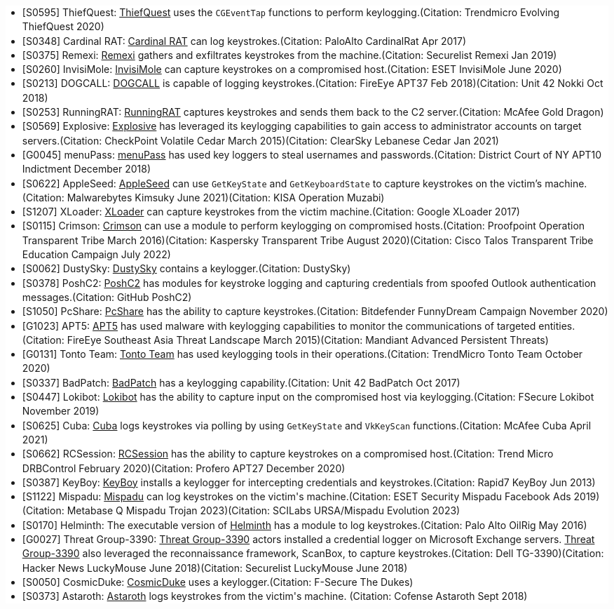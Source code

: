 - [S0595] ThiefQuest: [ThiefQuest](https://attack.mitre.org/software/S0595) uses the <code>CGEventTap</code> functions to perform keylogging.(Citation: Trendmicro Evolving ThiefQuest 2020)
- [S0348] Cardinal RAT: [Cardinal RAT](https://attack.mitre.org/software/S0348) can log keystrokes.(Citation: PaloAlto CardinalRat Apr 2017)
- [S0375] Remexi: [Remexi](https://attack.mitre.org/software/S0375) gathers and exfiltrates keystrokes from the machine.(Citation: Securelist Remexi Jan 2019)
- [S0260] InvisiMole: [InvisiMole](https://attack.mitre.org/software/S0260) can capture keystrokes on a compromised host.(Citation: ESET InvisiMole June 2020)
- [S0213] DOGCALL: [DOGCALL](https://attack.mitre.org/software/S0213) is capable of logging keystrokes.(Citation: FireEye APT37 Feb 2018)(Citation: Unit 42 Nokki Oct 2018)
- [S0253] RunningRAT: [RunningRAT](https://attack.mitre.org/software/S0253) captures keystrokes and sends them back to the C2 server.(Citation: McAfee Gold Dragon)
- [S0569] Explosive: [Explosive](https://attack.mitre.org/software/S0569) has leveraged its keylogging capabilities to gain access to administrator accounts on target servers.(Citation: CheckPoint Volatile Cedar March 2015)(Citation: ClearSky Lebanese Cedar Jan 2021)
- [G0045] menuPass: [menuPass](https://attack.mitre.org/groups/G0045) has used key loggers to steal usernames and passwords.(Citation: District Court of NY APT10 Indictment December 2018)
- [S0622] AppleSeed: [AppleSeed](https://attack.mitre.org/software/S0622) can use <code>GetKeyState</code> and <code>GetKeyboardState</code> to capture keystrokes on the victim’s machine.(Citation: Malwarebytes Kimsuky June 2021)(Citation: KISA Operation Muzabi)
- [S1207] XLoader: [XLoader](https://attack.mitre.org/software/S1207) can capture keystrokes from the victim machine.(Citation: Google XLoader 2017)
- [S0115] Crimson: [Crimson](https://attack.mitre.org/software/S0115) can use a module to perform keylogging on compromised hosts.(Citation: Proofpoint Operation Transparent Tribe March 2016)(Citation: Kaspersky Transparent Tribe August 2020)(Citation: Cisco Talos Transparent Tribe Education Campaign July 2022)
- [S0062] DustySky: [DustySky](https://attack.mitre.org/software/S0062) contains a keylogger.(Citation: DustySky)
- [S0378] PoshC2: [PoshC2](https://attack.mitre.org/software/S0378) has modules for keystroke logging and capturing credentials from spoofed Outlook authentication messages.(Citation: GitHub PoshC2)
- [S1050] PcShare: [PcShare](https://attack.mitre.org/software/S1050) has the ability to capture keystrokes.(Citation: Bitdefender FunnyDream Campaign November 2020)
- [G1023] APT5: [APT5](https://attack.mitre.org/groups/G1023) has used malware with keylogging capabilities to monitor the communications of targeted entities.(Citation: FireEye Southeast Asia Threat Landscape March 2015)(Citation: Mandiant Advanced Persistent Threats)
- [G0131] Tonto Team: [Tonto Team](https://attack.mitre.org/groups/G0131) has used keylogging tools in their operations.(Citation: TrendMicro Tonto Team October 2020)
- [S0337] BadPatch: [BadPatch](https://attack.mitre.org/software/S0337) has a keylogging capability.(Citation: Unit 42 BadPatch Oct 2017)
- [S0447] Lokibot: [Lokibot](https://attack.mitre.org/software/S0447) has the ability to capture input on the compromised host via keylogging.(Citation: FSecure Lokibot November 2019)
- [S0625] Cuba: [Cuba](https://attack.mitre.org/software/S0625) logs keystrokes via polling by using <code>GetKeyState</code> and <code>VkKeyScan</code> functions.(Citation: McAfee Cuba April 2021)
- [S0662] RCSession: [RCSession](https://attack.mitre.org/software/S0662) has the ability to capture keystrokes on a compromised host.(Citation: Trend Micro DRBControl February 2020)(Citation: Profero APT27 December 2020)
- [S0387] KeyBoy: [KeyBoy](https://attack.mitre.org/software/S0387) installs a keylogger for intercepting credentials and keystrokes.(Citation: Rapid7 KeyBoy Jun 2013)
- [S1122] Mispadu: [Mispadu](https://attack.mitre.org/software/S1122) can log keystrokes on the victim's machine.(Citation: ESET Security Mispadu Facebook Ads 2019)(Citation: Metabase Q Mispadu Trojan 2023)(Citation: SCILabs URSA/Mispadu Evolution 2023)
- [S0170] Helminth: The executable version of [Helminth](https://attack.mitre.org/software/S0170) has a module to log keystrokes.(Citation: Palo Alto OilRig May 2016)
- [G0027] Threat Group-3390: [Threat Group-3390](https://attack.mitre.org/groups/G0027) actors installed a credential logger on Microsoft Exchange servers. [Threat Group-3390](https://attack.mitre.org/groups/G0027) also leveraged the reconnaissance framework, ScanBox, to capture keystrokes.(Citation: Dell TG-3390)(Citation: Hacker News LuckyMouse June 2018)(Citation: Securelist LuckyMouse June 2018)
- [S0050] CosmicDuke: [CosmicDuke](https://attack.mitre.org/software/S0050) uses a keylogger.(Citation: F-Secure The Dukes)
- [S0373] Astaroth: [Astaroth](https://attack.mitre.org/software/S0373) logs keystrokes from the victim's machine. (Citation: Cofense Astaroth Sept 2018)